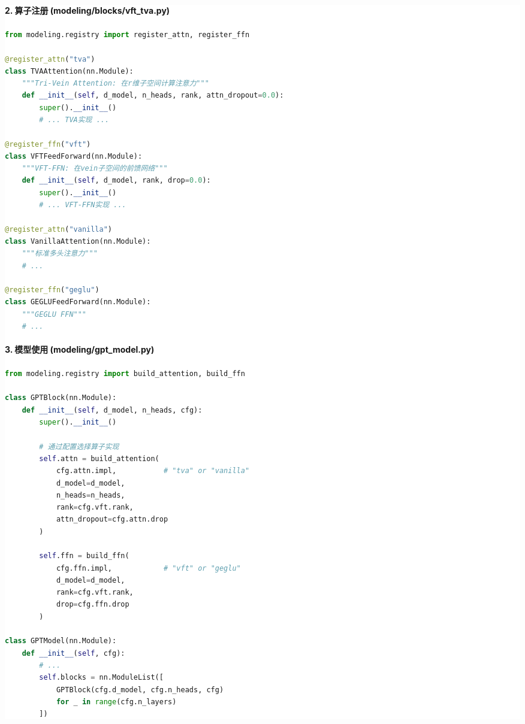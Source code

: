 #### 2. 算子注册 (modeling/blocks/vft_tva.py)

```python
from modeling.registry import register_attn, register_ffn

@register_attn("tva")
class TVAAttention(nn.Module):
    """Tri-Vein Attention: 在r维子空间计算注意力"""
    def __init__(self, d_model, n_heads, rank, attn_dropout=0.0):
        super().__init__()
        # ... TVA实现 ...

@register_ffn("vft")
class VFTFeedForward(nn.Module):
    """VFT-FFN: 在vein子空间的前馈网络"""
    def __init__(self, d_model, rank, drop=0.0):
        super().__init__()
        # ... VFT-FFN实现 ...

@register_attn("vanilla")
class VanillaAttention(nn.Module):
    """标准多头注意力"""
    # ...

@register_ffn("geglu")
class GEGLUFeedForward(nn.Module):
    """GEGLU FFN"""
    # ...
```

#### 3. 模型使用 (modeling/gpt_model.py)

```python
from modeling.registry import build_attention, build_ffn

class GPTBlock(nn.Module):
    def __init__(self, d_model, n_heads, cfg):
        super().__init__()

        # 通过配置选择算子实现
        self.attn = build_attention(
            cfg.attn.impl,           # "tva" or "vanilla"
            d_model=d_model,
            n_heads=n_heads,
            rank=cfg.vft.rank,
            attn_dropout=cfg.attn.drop
        )

        self.ffn = build_ffn(
            cfg.ffn.impl,            # "vft" or "geglu"
            d_model=d_model,
            rank=cfg.vft.rank,
            drop=cfg.ffn.drop
        )

class GPTModel(nn.Module):
    def __init__(self, cfg):
        # ...
        self.blocks = nn.ModuleList([
            GPTBlock(cfg.d_model, cfg.n_heads, cfg)
            for _ in range(cfg.n_layers)
        ])
```
